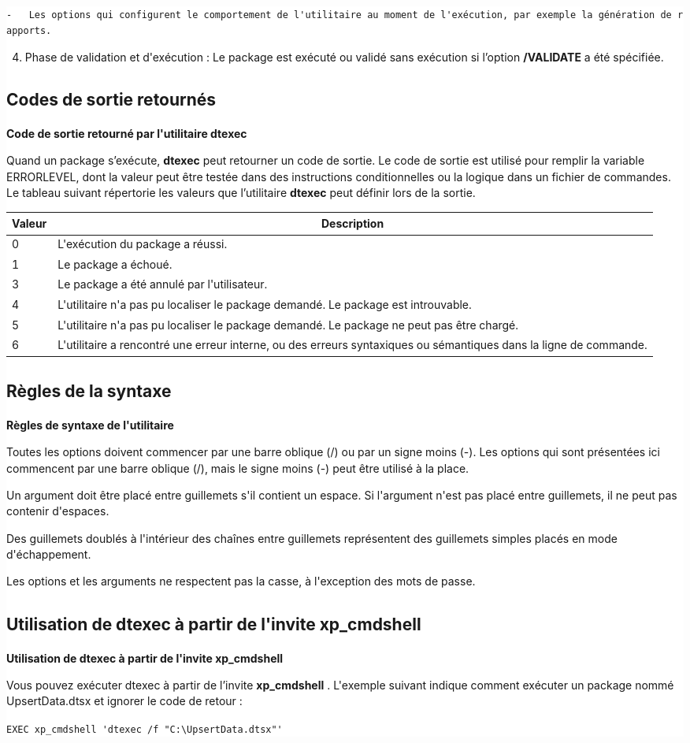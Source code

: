     -   Les options qui configurent le comportement de l'utilitaire au moment de l'exécution, par exemple la génération de rapports.  
  
4.  Phase de validation et d'exécution : Le package est exécuté ou validé sans exécution si l’option **/VALIDATE** a été spécifiée.  
  
##  <a name="exit-codes-returned"></a><a name="exit"></a> Codes de sortie retournés  
 **Code de sortie retourné par l'utilitaire dtexec**  
  
 Quand un package s’exécute, **dtexec** peut retourner un code de sortie. Le code de sortie est utilisé pour remplir la variable ERRORLEVEL, dont la valeur peut être testée dans des instructions conditionnelles ou la logique dans un fichier de commandes. Le tableau suivant répertorie les valeurs que l’utilitaire **dtexec** peut définir lors de la sortie.  
  
|Valeur|Description|  
|-----------|-----------------|  
|0|L'exécution du package a réussi.|  
|1|Le package a échoué.|  
|3|Le package a été annulé par l'utilisateur.|  
|4|L'utilitaire n'a pas pu localiser le package demandé. Le package est introuvable.|  
|5|L'utilitaire n'a pas pu localiser le package demandé. Le package ne peut pas être chargé.|  
|6|L'utilitaire a rencontré une erreur interne, ou des erreurs syntaxiques ou sémantiques dans la ligne de commande.|  
  
##  <a name="syntax-rules"></a><a name="syntaxRules"></a> Règles de la syntaxe  
 **Règles de syntaxe de l'utilitaire**  
  
 Toutes les options doivent commencer par une barre oblique (/) ou par un signe moins (-). Les options qui sont présentées ici commencent par une barre oblique (/), mais le signe moins (-) peut être utilisé à la place.  
  
 Un argument doit être placé entre guillemets s'il contient un espace. Si l'argument n'est pas placé entre guillemets, il ne peut pas contenir d'espaces.  
  
 Des guillemets doublés à l'intérieur des chaînes entre guillemets représentent des guillemets simples placés en mode d'échappement.  
  
 Les options et les arguments ne respectent pas la casse, à l'exception des mots de passe.  
  
##  <a name="using-dtexec-from-the-xp_cmdshell"></a><a name="cmdshell"></a> Utilisation de dtexec à partir de l'invite xp_cmdshell  
 **Utilisation de dtexec à partir de l'invite xp_cmdshell**  
  
 Vous pouvez exécuter dtexec à partir de l’invite **xp_cmdshell** . L'exemple suivant indique comment exécuter un package nommé UpsertData.dtsx et ignorer le code de retour :  
  
```  
EXEC xp_cmdshell 'dtexec /f "C:\UpsertData.dtsx"'  
```  
  
